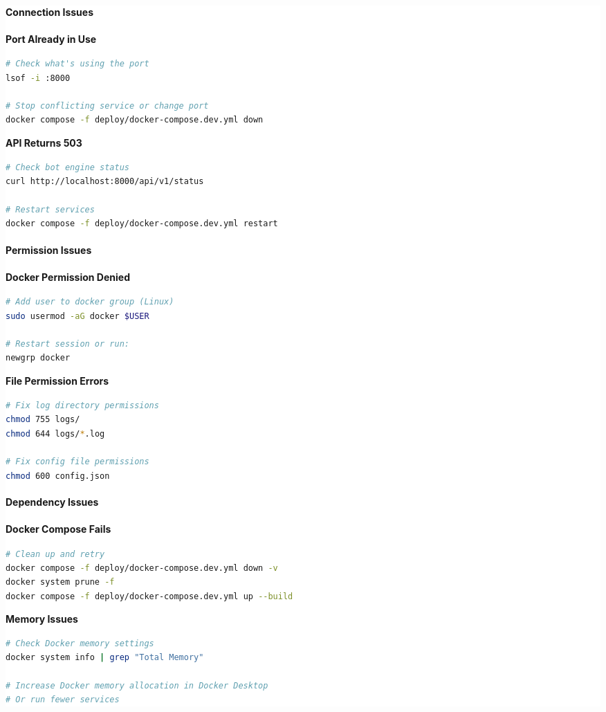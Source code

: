 #### Connection Issues
**Port Already in Use**
```bash
# Check what's using the port
lsof -i :8000

# Stop conflicting service or change port
docker compose -f deploy/docker-compose.dev.yml down
```

**API Returns 503**
```bash
# Check bot engine status
curl http://localhost:8000/api/v1/status

# Restart services
docker compose -f deploy/docker-compose.dev.yml restart
```

#### Permission Issues
**Docker Permission Denied**
```bash
# Add user to docker group (Linux)
sudo usermod -aG docker $USER

# Restart session or run:
newgrp docker
```

**File Permission Errors**
```bash
# Fix log directory permissions
chmod 755 logs/
chmod 644 logs/*.log

# Fix config file permissions
chmod 600 config.json
```

#### Dependency Issues
**Docker Compose Fails**
```bash
# Clean up and retry
docker compose -f deploy/docker-compose.dev.yml down -v
docker system prune -f
docker compose -f deploy/docker-compose.dev.yml up --build
```

**Memory Issues**
```bash
# Check Docker memory settings
docker system info | grep "Total Memory"

# Increase Docker memory allocation in Docker Desktop
# Or run fewer services
```
